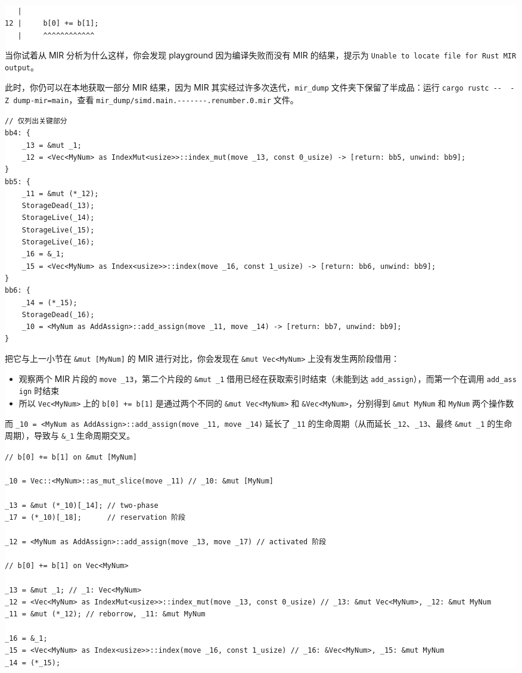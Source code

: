 ```rust,ignore
   |
12 |     b[0] += b[1];
   |     ^^^^^^^^^^^^
```

当你试着从 MIR 分析为什么这样，你会发现 playground 因为编译失败而没有 MIR 的结果，提示为
`Unable to locate file for Rust MIR output`。

此时，你仍可以在本地获取一部分 MIR 结果，因为 MIR 其实经过许多次迭代，`mir_dump` 文件夹下保留了半成品：运行
`cargo rustc --  -Z dump-mir=main`，查看 `mir_dump/simd.main.-------.renumber.0.mir` 文件。

```rust,ignore
// 仅列出关键部分
bb4: {
    _13 = &mut _1;
    _12 = <Vec<MyNum> as IndexMut<usize>>::index_mut(move _13, const 0_usize) -> [return: bb5, unwind: bb9];
}
bb5: {
    _11 = &mut (*_12);
    StorageDead(_13);
    StorageLive(_14);
    StorageLive(_15);
    StorageLive(_16);
    _16 = &_1;
    _15 = <Vec<MyNum> as Index<usize>>::index(move _16, const 1_usize) -> [return: bb6, unwind: bb9];
}
bb6: {
    _14 = (*_15);
    StorageDead(_16);
    _10 = <MyNum as AddAssign>::add_assign(move _11, move _14) -> [return: bb7, unwind: bb9];
}
```

把它与上一小节在 `&mut [MyNum]` 的 MIR 进行对比，你会发现在 `&mut Vec<MyNum>` 上没有发生两阶段借用：
* 观察两个 MIR 片段的 `move _13`，第二个片段的 `&mut _1` 借用已经在获取索引时结束（未能到达 `add_assign`），而第一个在调用 `add_assign` 时结束
* 所以 `Vec<MyNum>` 上的 `b[0] += b[1]` 是通过两个不同的 `&mut Vec<MyNum>` 和 `&Vec<MyNum>`，分别得到 `&mut MyNum` 和 `MyNum` 两个操作数

而 `_10 = <MyNum as AddAssign>::add_assign(move _11, move _14)` 延长了 `_11` 的生命周期（从而延长 `_12`、`_13`、最终 `&mut _1` 的生命周期），导致与
`&_1` 生命周期交叉。

```rust,ignore
// b[0] += b[1] on &mut [MyNum]

_10 = Vec::<MyNum>::as_mut_slice(move _11) // _10: &mut [MyNum]

_13 = &mut (*_10)[_14]; // two-phase
_17 = (*_10)[_18];      // reservation 阶段

_12 = <MyNum as AddAssign>::add_assign(move _13, move _17) // activated 阶段

// b[0] += b[1] on Vec<MyNum>

_13 = &mut _1; // _1: Vec<MyNum>
_12 = <Vec<MyNum> as IndexMut<usize>>::index_mut(move _13, const 0_usize) // _13: &mut Vec<MyNum>, _12: &mut MyNum
_11 = &mut (*_12); // reborrow, _11: &mut MyNum

_16 = &_1;
_15 = <Vec<MyNum> as Index<usize>>::index(move _16, const 1_usize) // _16: &Vec<MyNum>, _15: &mut MyNum
_14 = (*_15);

```

[original-post]: https://users.rust-lang.org/t/why-does-require-manual-dereference-when-addassign-does-not/88028/35
[^rhs-ownership]: 一个[例子](https://play.rust-lang.org/?version=stable&mode=debug&edition=2021&gist=a38b2edef7d2c22bd7b7735ccb9161a7)
[^borrowing]: 另一个[例子](https://play.rust-lang.org/?version=stable&mode=debug&edition=2021&gist=9267b4b9e4dbd95e4c69b50cb0bde6f3)
[auto-ref-deref]: https://doc.rust-lang.org/reference/expressions/method-call-expr.html
[^impl-search]: 拓展阅读：运用这套流程分析 `==` 操作符的具体的[例子](https://users.rust-lang.org/t/more-surprises-with-the-operator/87560/24)
[example@eddyb]: https://play.rust-lang.org/?version=stable&mode=debug&edition=2021&gist=c2ad96fece1c4ee91295968742d65ec8
[example@tczajka]: https://play.rust-lang.org/?version=stable&mode=debug&edition=2021&gist=32448a960543f9f2a3acca34daada0b1
[LTR]: https://doc.rust-lang.org/reference/expressions.html#evaluation-order-of-operands
[assignment expressions]: https://doc.rust-lang.org/reference/expressions/operator-expr.html#assignment-expressions
[compound assignment expressions]: https://doc.rust-lang.org/reference/expressions/operator-expr.html#compound-assignment-expressions
[invalid-left]: https://play.rust-lang.org/?version=stable&mode=debug&edition=2021&gist=68ca5e7d3886f062fa03cdb1a850974a
[primitive types]: https://doc.rust-lang.org/std/index.html#primitives
[temporary-lifetime-extension]: https://doc.rust-lang.org/reference/destructors.html#temporary-lifetime-extension
[evaluation-order]: https://play.rust-lang.org/?version=stable&mode=debug&edition=2021&gist=37fb21d722c2012be3eec2df9d5a17bb
[eval-order.rs]: https://github.com/rust-lang/rust/blob/1.58.0/src/test/ui/expr/compound-assignment/eval-order.rs
[`add_assign!(1, &2)`]: https://play.rust-lang.org/?version=stable&mode=debug&edition=2021&gist=f4b583eef140c74def0f887da46746d9
[coercion sites]: https://doc.rust-lang.org/reference/type-coercions.html#coercion-sites
[Reference-reborrow]: https://github.com/rust-lang/reference/issues/788
[RFC-reborrow]: https://github.com/rust-lang/rfcs/pull/2364#issuecomment-375444971
[1.0reborrow]: https://github.com/nikomatsakis/babysteps/blob/master/babysteps/_posts/2013-11-20-parameter-coercion-in-rust.markdown?plain=1#L78
[UCG-reborrow]: https://github.com/rust-lang/unsafe-code-guidelines/blob/master/wip/stacked-borrows.md#reborrowing
[intuition-reborrow]: https://users.rust-lang.org/t/unifying-borrow-and-reborrow-conceptually-via-access
[two-phase]: https://rustc-dev-guide.rust-lang.org/borrow_check/two_phase_borrows.html
[intresting-issue-mir]: https://play.rust-lang.org/?version=stable&mode=debug&edition=2021&gist=29a80e38136aa1662a1ae98fc227cfc6
[intresting-issue]: https://github.com/rust-lang/rust/issues/72199
[steffahn-reply]: https://github.com/rust-lang/rust/issues/72199#issuecomment-1399948291
[fix-vec-addassign]: https://play.rust-lang.org/?version=stable&mode=debug&edition=2021&gist=f093f2c06351af63fa11cdf80714c8c4